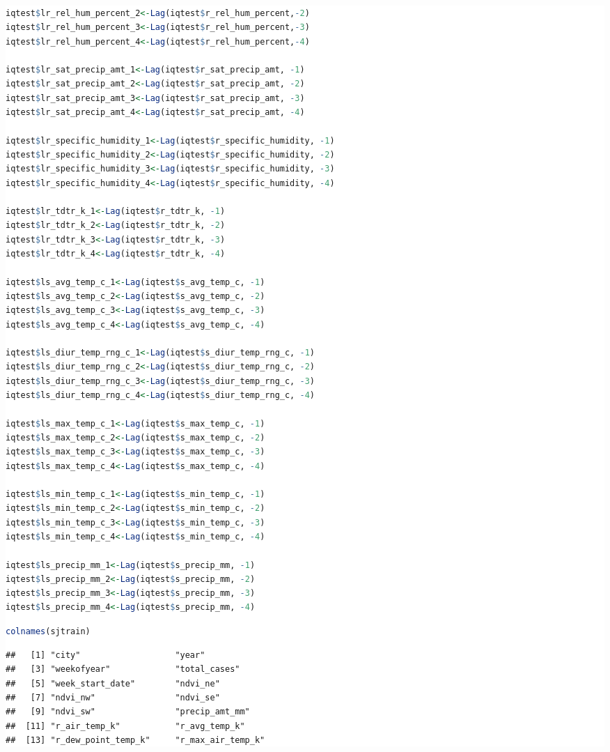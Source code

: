 ``` r
iqtest$lr_rel_hum_percent_2<-Lag(iqtest$r_rel_hum_percent,-2)
iqtest$lr_rel_hum_percent_3<-Lag(iqtest$r_rel_hum_percent,-3)
iqtest$lr_rel_hum_percent_4<-Lag(iqtest$r_rel_hum_percent,-4)

iqtest$lr_sat_precip_amt_1<-Lag(iqtest$r_sat_precip_amt, -1)
iqtest$lr_sat_precip_amt_2<-Lag(iqtest$r_sat_precip_amt, -2)
iqtest$lr_sat_precip_amt_3<-Lag(iqtest$r_sat_precip_amt, -3)
iqtest$lr_sat_precip_amt_4<-Lag(iqtest$r_sat_precip_amt, -4)

iqtest$lr_specific_humidity_1<-Lag(iqtest$r_specific_humidity, -1)
iqtest$lr_specific_humidity_2<-Lag(iqtest$r_specific_humidity, -2)
iqtest$lr_specific_humidity_3<-Lag(iqtest$r_specific_humidity, -3)
iqtest$lr_specific_humidity_4<-Lag(iqtest$r_specific_humidity, -4)

iqtest$lr_tdtr_k_1<-Lag(iqtest$r_tdtr_k, -1)
iqtest$lr_tdtr_k_2<-Lag(iqtest$r_tdtr_k, -2)
iqtest$lr_tdtr_k_3<-Lag(iqtest$r_tdtr_k, -3)
iqtest$lr_tdtr_k_4<-Lag(iqtest$r_tdtr_k, -4)

iqtest$ls_avg_temp_c_1<-Lag(iqtest$s_avg_temp_c, -1)
iqtest$ls_avg_temp_c_2<-Lag(iqtest$s_avg_temp_c, -2)
iqtest$ls_avg_temp_c_3<-Lag(iqtest$s_avg_temp_c, -3)
iqtest$ls_avg_temp_c_4<-Lag(iqtest$s_avg_temp_c, -4)

iqtest$ls_diur_temp_rng_c_1<-Lag(iqtest$s_diur_temp_rng_c, -1)
iqtest$ls_diur_temp_rng_c_2<-Lag(iqtest$s_diur_temp_rng_c, -2)
iqtest$ls_diur_temp_rng_c_3<-Lag(iqtest$s_diur_temp_rng_c, -3)
iqtest$ls_diur_temp_rng_c_4<-Lag(iqtest$s_diur_temp_rng_c, -4)

iqtest$ls_max_temp_c_1<-Lag(iqtest$s_max_temp_c, -1)
iqtest$ls_max_temp_c_2<-Lag(iqtest$s_max_temp_c, -2)
iqtest$ls_max_temp_c_3<-Lag(iqtest$s_max_temp_c, -3)
iqtest$ls_max_temp_c_4<-Lag(iqtest$s_max_temp_c, -4)

iqtest$ls_min_temp_c_1<-Lag(iqtest$s_min_temp_c, -1)
iqtest$ls_min_temp_c_2<-Lag(iqtest$s_min_temp_c, -2)
iqtest$ls_min_temp_c_3<-Lag(iqtest$s_min_temp_c, -3)
iqtest$ls_min_temp_c_4<-Lag(iqtest$s_min_temp_c, -4)

iqtest$ls_precip_mm_1<-Lag(iqtest$s_precip_mm, -1)
iqtest$ls_precip_mm_2<-Lag(iqtest$s_precip_mm, -2)
iqtest$ls_precip_mm_3<-Lag(iqtest$s_precip_mm, -3)
iqtest$ls_precip_mm_4<-Lag(iqtest$s_precip_mm, -4)
```

``` r
colnames(sjtrain)
```

    ##   [1] "city"                   "year"                  
    ##   [3] "weekofyear"             "total_cases"           
    ##   [5] "week_start_date"        "ndvi_ne"               
    ##   [7] "ndvi_nw"                "ndvi_se"               
    ##   [9] "ndvi_sw"                "precip_amt_mm"         
    ##  [11] "r_air_temp_k"           "r_avg_temp_k"          
    ##  [13] "r_dew_point_temp_k"     "r_max_air_temp_k"      